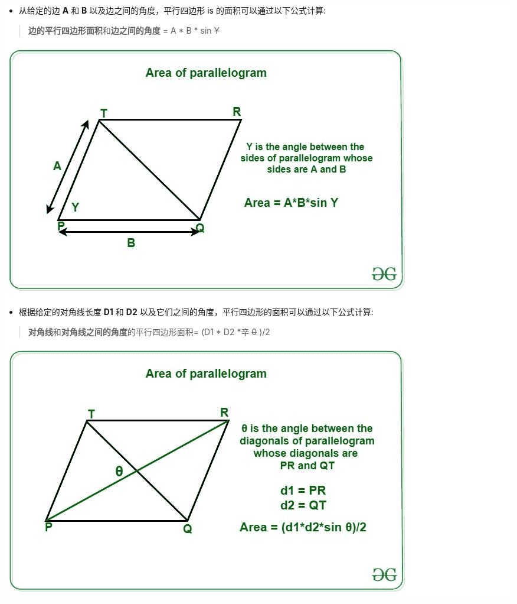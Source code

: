 *   从给定的边 **A** 和 **B** 以及边之间的角度，平行四边形 is 的面积可以通过以下公式计算:

> **边的平行四边形面积**和**边之间的角度** = A * B * sin ~~Y~~

![](img/29e3255745d4905012982cb05fb38640.png)

*   根据给定的对角线长度 **D1** 和 **D2** 以及它们之间的角度，平行四边形的面积可以通过以下公式计算:

> **对角线**和**对角线之间的角度**的平行四边形面积= (D1 * D2 *辛 ~~0~~ )/2

![](img/e6abadc25b03ebcfc0ce046a7d59ecc8.png)
